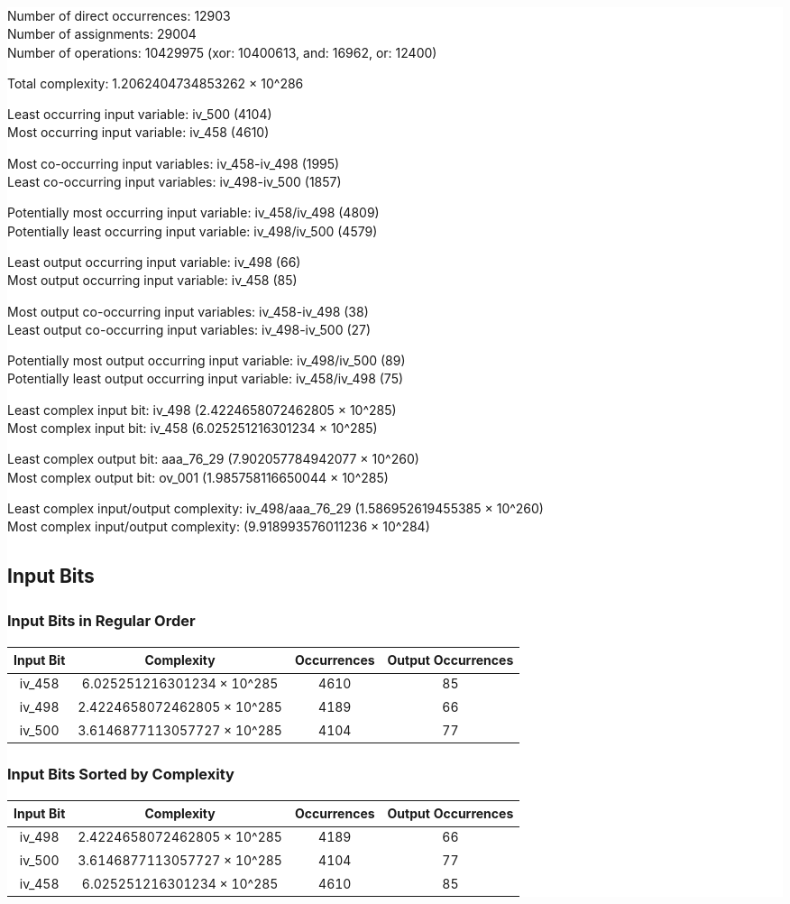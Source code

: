 Number of direct occurrences: 12903  
Number of assignments: 29004  
Number of operations: 10429975
(xor: 10400613,
and: 16962,
or: 12400)

Total complexity: 1.2062404734853262 × 10^286

Least occurring input variable: iv_500 (4104)  
Most occurring input variable: iv_458 (4610)

Most co-occurring input variables: iv_458-iv_498 (1995)  
Least co-occurring input variables: iv_498-iv_500 (1857)

Potentially most occurring input variable: iv_458/iv_498 (4809)  
Potentially least occurring input variable: iv_498/iv_500 (4579)

Least output occurring input variable: iv_498 (66)  
Most output occurring input variable: iv_458 (85)

Most output co-occurring input variables: iv_458-iv_498 (38)  
Least output co-occurring input variables: iv_498-iv_500 (27)

Potentially most output occurring input variable: iv_498/iv_500 (89)  
Potentially least output occurring input variable: iv_458/iv_498 (75)

Least complex input bit: iv_498 (2.4224658072462805 × 10^285)  
Most complex input bit: iv_458 (6.025251216301234 × 10^285)

Least complex output bit: aaa_76_29 (7.902057784942077 × 10^260)  
Most complex output bit: ov_001 (1.985758116650044 × 10^285)

Least complex input/output complexity: iv_498/aaa_76_29 (1.586952619455385 × 10^260)  
Most complex input/output complexity:  (9.918993576011236 × 10^284)

## Input Bits

### Input Bits in Regular Order

| Input Bit | Complexity | Occurrences | Output Occurrences |
|:---------:|:----------:|:-----------:|:------------------:|
| iv_458 | 6.025251216301234 × 10^285 | 4610 | 85 |
| iv_498 | 2.4224658072462805 × 10^285 | 4189 | 66 |
| iv_500 | 3.6146877113057727 × 10^285 | 4104 | 77 |

### Input Bits Sorted by Complexity

| Input Bit | Complexity | Occurrences | Output Occurrences |
|:---------:|:----------:|:-----------:|:------------------:|
| iv_498 | 2.4224658072462805 × 10^285 | 4189 | 66 |
| iv_500 | 3.6146877113057727 × 10^285 | 4104 | 77 |
| iv_458 | 6.025251216301234 × 10^285 | 4610 | 85 |
